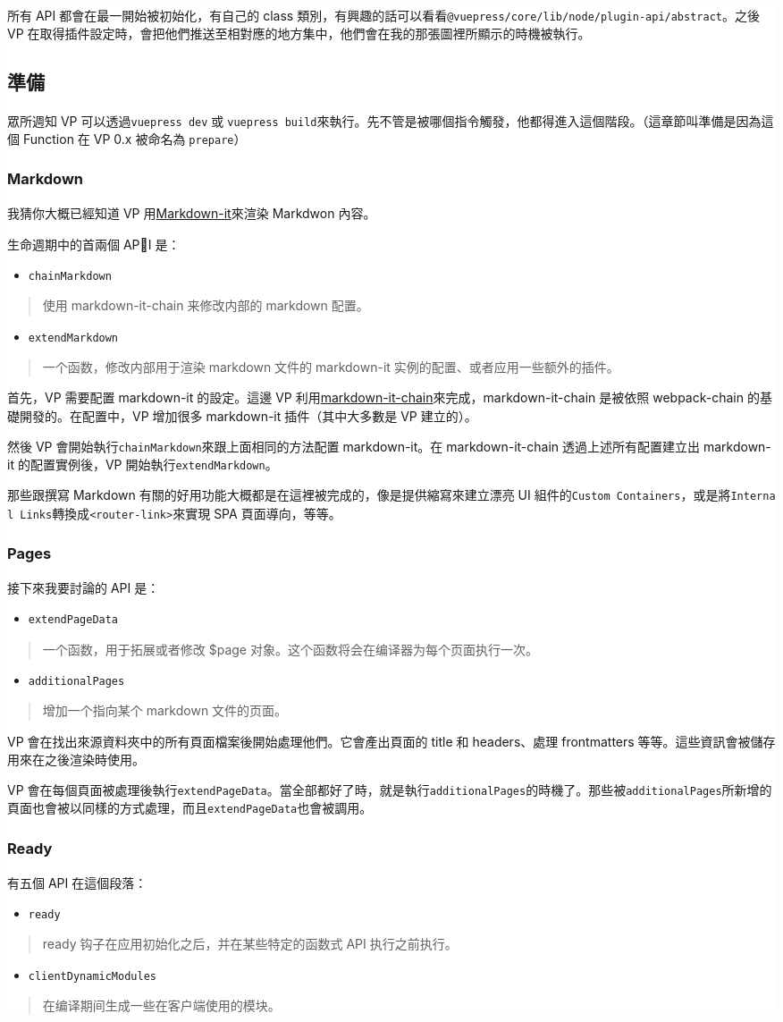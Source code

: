 所有 API 都會在最一開始被初始化，有自己的 class 類別，有興趣的話可以看看`@vuepress/core/lib/node/plugin-api/abstract`。之後 VP 在取得插件設定時，會把他們推送至相對應的地方集中，他們會在我的那張圖裡所顯示的時機被執行。

## 準備

眾所週知 VP 可以透過`vuepress dev` 或 `vuepress build`來執行。先不管是被哪個指令觸發，他都得進入這個階段。（這章節叫準備是因為這個 Function 在 VP 0.x 被命名為 `prepare`）

### Markdown

我猜你大概已經知道 VP 用[Markdown-it](https://github.com/markdown-it/markdown-it)來渲染 Markdwon 內容。

生命週期中的首兩個 API 是：

- `chainMarkdown`

> 使用 markdown-it-chain 来修改内部的 markdown 配置。

- `extendMarkdown`

> 一个函数，修改内部用于渲染 markdown 文件的 markdown-it 实例的配置、或者应用一些额外的插件。

首先，VP 需要配置 markdown-it 的設定。這邊 VP 利用[markdown-it-chain](https://github.com/ulivz/markdown-it-chain)來完成，markdown-it-chain 是被依照 webpack-chain 的基礎開發的。在配置中，VP 增加很多 markdown-it 插件（其中大多數是 VP 建立的）。

然後 VP 會開始執行`chainMarkdown`來跟上面相同的方法配置 markdown-it。在 markdown-it-chain 透過上述所有配置建立出 markdown-it 的配置實例後，VP 開始執行`extendMarkdown`。

那些跟撰寫 Markdown 有關的好用功能大概都是在這裡被完成的，像是提供縮寫來建立漂亮 UI 組件的`Custom Containers`，或是將`Internal Links`轉換成`<router-link>`來實現 SPA 頁面導向，等等。

### Pages

接下來我要討論的 API 是：

- `extendPageData`

> 一个函数，用于拓展或者修改 \$page 对象。这个函数将会在编译器为每个页面执行一次。

- `additionalPages`

> 增加一个指向某个 markdown 文件的页面。

VP 會在找出來源資料夾中的所有頁面檔案後開始處理他們。它會產出頁面的 title 和 headers、處理 frontmatters 等等。這些資訊會被儲存用來在之後渲染時使用。

VP 會在每個頁面被處理後執行`extendPageData`。當全部都好了時，就是執行`additionalPages`的時機了。那些被`additionalPages`所新增的頁面也會被以同樣的方式處理，而且`extendPageData`也會被調用。

### Ready

有五個 API 在這個段落：

- `ready`

> ready 钩子在应用初始化之后，并在某些特定的函数式 API 执行之前执行。

- `clientDynamicModules`

> 在编译期间生成一些在客户端使用的模块。
